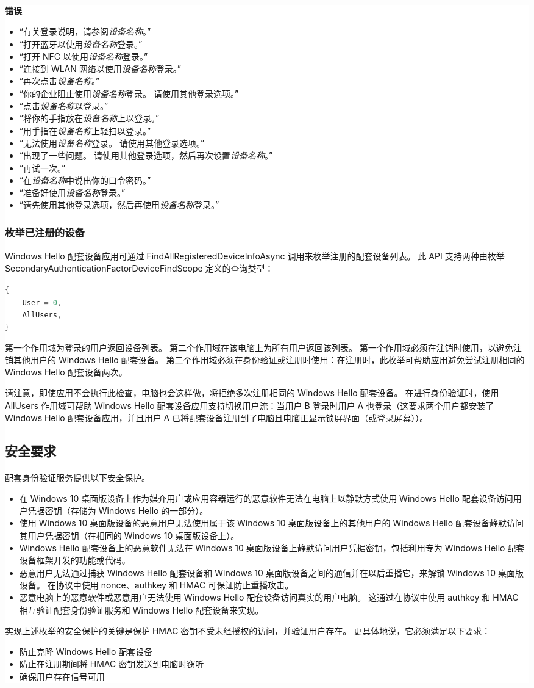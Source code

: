**错误**

- “有关登录说明，请参阅*设备名称*。”
- “打开蓝牙以使用*设备名称*登录。”
- “打开 NFC 以使用*设备名称*登录。”
- “连接到 WLAN 网络以使用*设备名称*登录。”
- “再次点击*设备名称*。”
- “你的企业阻止使用*设备名称*登录。 请使用其他登录选项。”
- “点击*设备名称*以登录。”
- “将你的手指放在*设备名称*上以登录。”
- “用手指在*设备名称*上轻扫以登录。”
- “无法使用*设备名称*登录。 请使用其他登录选项。”
- “出现了一些问题。 请使用其他登录选项，然后再次设置*设备名称*。”
- “再试一次。”
- “在*设备名称*中说出你的口令密码。”
- “准备好使用*设备名称*登录。”
- “请先使用其他登录选项，然后再使用*设备名称*登录。”

### <a name="enumerating-registered-devices"></a>枚举已注册的设备

Windows Hello 配套设备应用可通过 FindAllRegisteredDeviceInfoAsync 调用来枚举注册的配套设备列表。 此 API 支持两种由枚举 SecondaryAuthenticationFactorDeviceFindScope 定义的查询类型：

```C#
{
    User = 0,
    AllUsers,
}
```

第一个作用域为登录的用户返回设备列表。 第二个作用域在该电脑上为所有用户返回该列表。 第一个作用域必须在注销时使用，以避免注销其他用户的 Windows Hello 配套设备。 第二个作用域必须在身份验证或注册时使用：在注册时，此枚举可帮助应用避免尝试注册相同的 Windows Hello 配套设备两次。

请注意，即使应用不会执行此检查，电脑也会这样做，将拒绝多次注册相同的 Windows Hello 配套设备。 在进行身份验证时，使用 AllUsers 作用域可帮助 Windows Hello 配套设备应用支持切换用户流：当用户 B 登录时用户 A 也登录（这要求两个用户都安装了 Windows Hello 配套设备应用，并且用户 A 已将配套设备注册到了电脑且电脑正显示锁屏界面（或登录屏幕））。

## <a name="security-requirements"></a>安全要求

配套身份验证服务提供以下安全保护。

- 在 Windows 10 桌面版设备上作为媒介用户或应用容器运行的恶意软件无法在电脑上以静默方式使用 Windows Hello 配套设备访问用户凭据密钥（存储为 Windows Hello 的一部分）。
- 使用 Windows 10 桌面版设备的恶意用户无法使用属于该 Windows 10 桌面版设备上的其他用户的 Windows Hello 配套设备静默访问其用户凭据密钥（在相同的 Windows 10 桌面版设备上）。
- Windows Hello 配套设备上的恶意软件无法在 Windows 10 桌面版设备上静默访问用户凭据密钥，包括利用专为 Windows Hello 配套设备框架开发的功能或代码。
- 恶意用户无法通过捕获 Windows Hello 配套设备和 Windows 10 桌面版设备之间的通信并在以后重播它，来解锁 Windows 10 桌面版设备。 在协议中使用 nonce、authkey 和 HMAC 可保证防止重播攻击。
- 恶意电脑上的恶意软件或恶意用户无法使用 Windows Hello 配套设备访问真实的用户电脑。 这通过在协议中使用 authkey 和 HMAC 相互验证配套身份验证服务和 Windows Hello 配套设备来实现。

实现上述枚举的安全保护的关键是保护 HMAC 密钥不受未经授权的访问，并验证用户存在。 更具体地说，它必须满足以下要求：

- 防止克隆 Windows Hello 配套设备
- 防止在注册期间将 HMAC 密钥发送到电脑时窃听
- 确保用户存在信号可用
